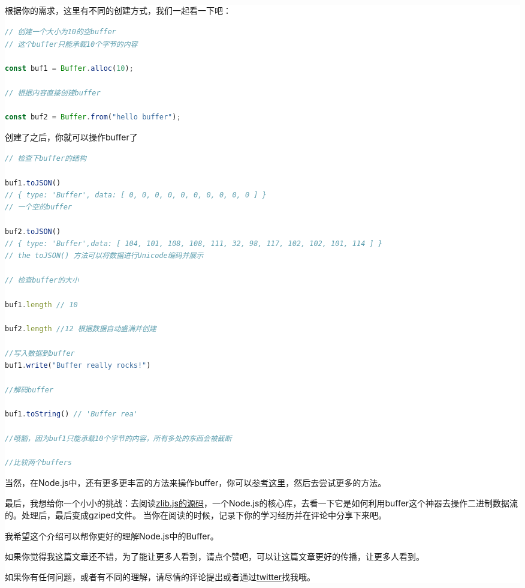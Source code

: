 根据你的需求，这里有不同的创建方式，我们一起看一下吧：

```javascript
// 创建一个大小为10的空buffer
// 这个buffer只能承载10个字节的内容

const buf1 = Buffer.alloc(10);

// 根据内容直接创建buffer

const buf2 = Buffer.from("hello buffer");
```

创建了之后，你就可以操作buffer了

```javascript
// 检查下buffer的结构

buf1.toJSON()
// { type: 'Buffer', data: [ 0, 0, 0, 0, 0, 0, 0, 0, 0, 0 ] }
// 一个空的buffer

buf2.toJSON()
// { type: 'Buffer',data: [ 104, 101, 108, 108, 111, 32, 98, 117, 102, 102, 101, 114 ] }
// the toJSON() 方法可以将数据进行Unicode编码并展示
   
// 检查buffer的大小

buf1.length // 10

buf2.length //12 根据数据自动盛满并创建

//写入数据到buffer
buf1.write("Buffer really rocks!")

//解码buffer

buf1.toString() // 'Buffer rea'

//哦豁，因为buf1只能承载10个字节的内容，所有多处的东西会被截断

//比较两个buffers
```

当然，在Node.js中，还有更多更丰富的方法来操作buffer，你可以[参考这里](https://nodejs.org/dist/latest-v8.x/docs/api/buffer.html)，然后去尝试更多的方法。

最后，我想给你一个小小的挑战：去阅读[zlib.js的源码](https://github.com/nodejs/node/blob/master/lib/zlib.js)，一个Node.js的核心库，去看一下它是如何利用buffer这个神器去操作二进制数据流的。处理后，最后变成gziped文件。 当你在阅读的时候，记录下你的学习经历并在评论中分享下来吧。

我希望这个介绍可以帮你更好的理解Node.js中的Buffer。

如果你觉得我这篇文章还不错，为了能让更多人看到，请点个赞吧，可以让这篇文章更好的传播，让更多人看到。

如果你有任何问题，或者有不同的理解，请尽情的评论提出或者通过[twitter](https://twitter.com/Daajust)找我哦。


